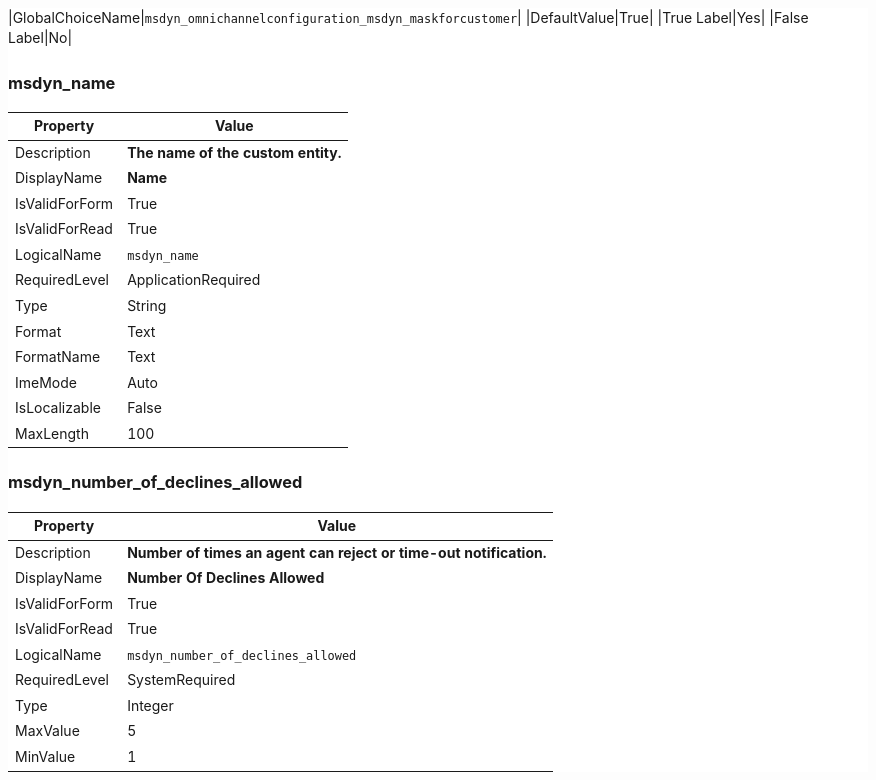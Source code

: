 |GlobalChoiceName|`msdyn_omnichannelconfiguration_msdyn_maskforcustomer`|
|DefaultValue|True|
|True Label|Yes|
|False Label|No|

### <a name="BKMK_msdyn_name"></a> msdyn_name

|Property|Value|
|---|---|
|Description|**The name of the custom entity.**|
|DisplayName|**Name**|
|IsValidForForm|True|
|IsValidForRead|True|
|LogicalName|`msdyn_name`|
|RequiredLevel|ApplicationRequired|
|Type|String|
|Format|Text|
|FormatName|Text|
|ImeMode|Auto|
|IsLocalizable|False|
|MaxLength|100|

### <a name="BKMK_msdyn_number_of_declines_allowed"></a> msdyn_number_of_declines_allowed

|Property|Value|
|---|---|
|Description|**Number of times an agent can reject or time-out notification.**|
|DisplayName|**Number Of Declines Allowed**|
|IsValidForForm|True|
|IsValidForRead|True|
|LogicalName|`msdyn_number_of_declines_allowed`|
|RequiredLevel|SystemRequired|
|Type|Integer|
|MaxValue|5|
|MinValue|1|
